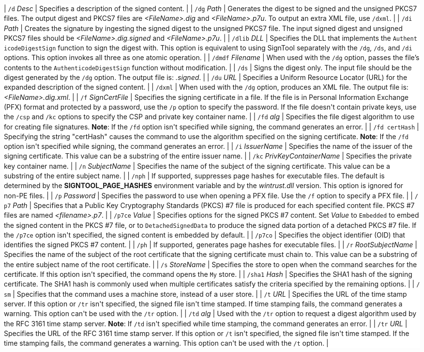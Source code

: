 | `/d` *Desc* | Specifies a description of the signed content. |
| `/dg` *Path* | Generates the digest to be signed and the unsigned PKCS7 files. The output digest and PKCS7 files are *<Path>\<FileName>.dig* and *<Path>\<FileName>.p7u*. To output an extra XML file, use `/dxml`. |
| `/di` *Path* | Creates the signature by ingesting the signed digest to the unsigned
 PKCS7 file. The input signed digest and unsigned PKCS7 files should be *<Path>\<FileName>.dig.signed* and *<Path>\<FileName>.p7u*. |
| `/dlib` *DLL* | Specifies the DLL that implements the `AuthenticodeDigestSign` function to sign the digest with. This option is equivalent to using SignTool separately with the `/dg`, `/ds`, and `/di` options. This option invokes all three as one atomic operation. |
| `/dmdf` *Filename* | When used with the `/dg` option, passes the file’s contents to the `AuthenticodeDigestSign` function without modification. |
| `/ds` | Signs the digest only. The input file should be the digest generated by the `/dg` option. The output file is: *<File>.signed*. |
| `/du` *URL* | Specifies a Uniform Resource Locator (URL) for the expanded description of the signed content. |
| `/dxml` | When used with the `/dg` option, produces an XML file. The output file is: *<Path>\<FileName>.dig.xml*. |
| `/f` *SignCertFile* | Specifies the signing certificate in a file. If the file is in 
Personal Information Exchange (PFX) format and protected by a password, 
use the `/p` option to specify the password. If the file doesn't contain private keys, use the `/csp` and `/kc` options to specify the CSP and private key container name. |
| `/fd` *alg* | Specifies the file digest algorithm to use for creating file signatures. **Note**: If the `/fd` option isn't specified while signing, the command generates an error. |
| `/fd certHash` | Specifying the string "certHash" causes the command to use the algorithm specified on the signing certificate. **Note**: If the `/fd` option isn't specified while signing, the command generates an error. |
| `/i` *IssuerName* | Specifies the name of the issuer of the signing certificate. This value can be a substring of the entire issuer name. |
| `/kc` *PrivKeyContainerName* | Specifies the private key container name. |
| `/n` *SubjectName* | Specifies the name of the subject of the signing certificate. This value can be a substring of the entire subject name. |
| `/nph` | If supported, suppresses page hashes for executable files. The default is determined by the **SIGNTOOL_PAGE_HASHES** environment variable and by the *wintrust.dll* version. This option is ignored for non-PE files. |
| `/p` *Password* | Specifies the password to use when opening a PFX file. Use the `/f` option to specify a PFX file. |
| `/p7` *Path* | Specifies that a Public Key Cryptography Standards (PKCS) #7 file is
 produced for each specified content file. PKCS #7 files are named *<path>\<filename>.p7*. |
| `/p7ce` *Value* | Specifies options for the signed PKCS #7 content. Set *Value* to `Embedded` to embed the signed content in the PKCS #7 file, or to `DetachedSignedData` to produce the signed data portion of a detached PKCS #7 file. If the `/p7ce` option isn't specified, the signed content is embedded by default. |
| `/p7co` *<OID>* | Specifies the object identifier (OID) that identifies the signed PKCS #7 content. |
| `/ph` | If supported, generates page hashes for executable files. |
| `/r` *RootSubjectName* | Specifies the name of the subject of the root certificate that the 
signing certificate must chain to. This value can be a substring of the 
entire subject name of the root certificate. |
| `/s` *StoreName* | Specifies the store to open when the command searches for the 
certificate. If this option isn't specified, the command opens the `My` store. |
| `/sha1` *Hash* | Specifies the SHA1 hash of the signing certificate. The SHA1 hash is
 commonly used when multiple certificates satisfy the criteria specified
 by the remaining options. |
| `/sm` | Specifies that the command uses a machine store, instead of a user store. |
| `/t` *URL* | Specifies the URL of the time stamp server. If this option or `/tr`
 isn't specified, the signed file isn't time stamped. If time stamping 
fails, the command generates a warning. This option can't be used with 
the `/tr` option. |
| `/td` *alg* | Used with the `/tr` option to request a digest algorithm used by the RFC 3161 time stamp server. **Note**: If `/td` isn't specified while time stamping, the command generates an error. |
| `/tr` *URL* | Specifies the URL of the RFC 3161 time stamp server. If this option or `/t`
 isn't specified, the signed file isn't time stamped. If the time 
stamping fails, the command generates a warning. This option can't be 
used with the `/t` option. |